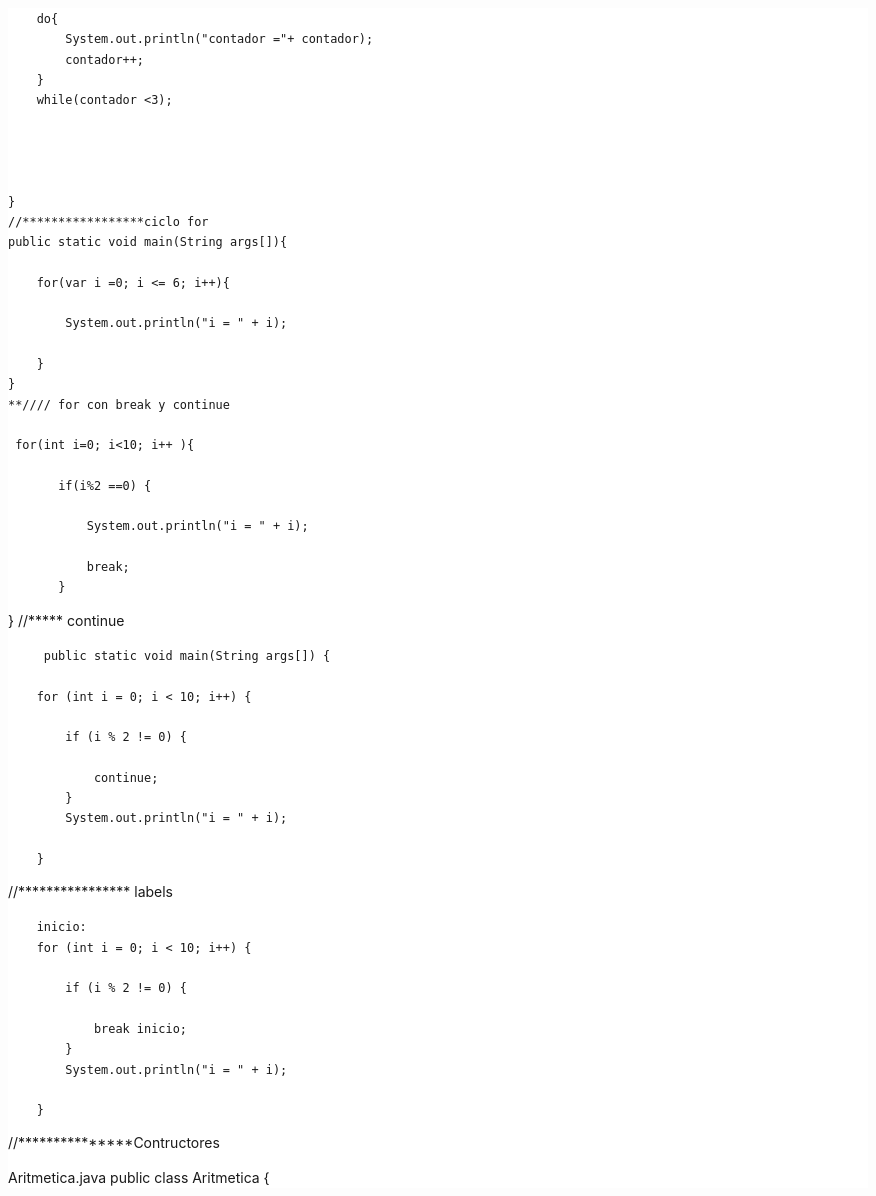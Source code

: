         do{
            System.out.println("contador ="+ contador);
            contador++;
        }
        while(contador <3);
        
    
    
        
    }
    //*****************ciclo for 
    public static void main(String args[]){
        
        for(var i =0; i <= 6; i++){
            
            System.out.println("i = " + i);
            
        }
    }
    **//// for con break y continue 
    
     for(int i=0; i<10; i++ ){
           
           if(i%2 ==0) {
               
               System.out.println("i = " + i);
               
               break;
           }
    
}
//***** continue 
         
         public static void main(String args[]) {

        for (int i = 0; i < 10; i++) {

            if (i % 2 != 0) {

                continue;
            }
            System.out.println("i = " + i);

        }
//**************** labels 

        inicio:
        for (int i = 0; i < 10; i++) {

            if (i % 2 != 0) {

                break inicio;
            }
            System.out.println("i = " + i);

        }


//***************Contructores

Aritmetica.java
public class Aritmetica {
    